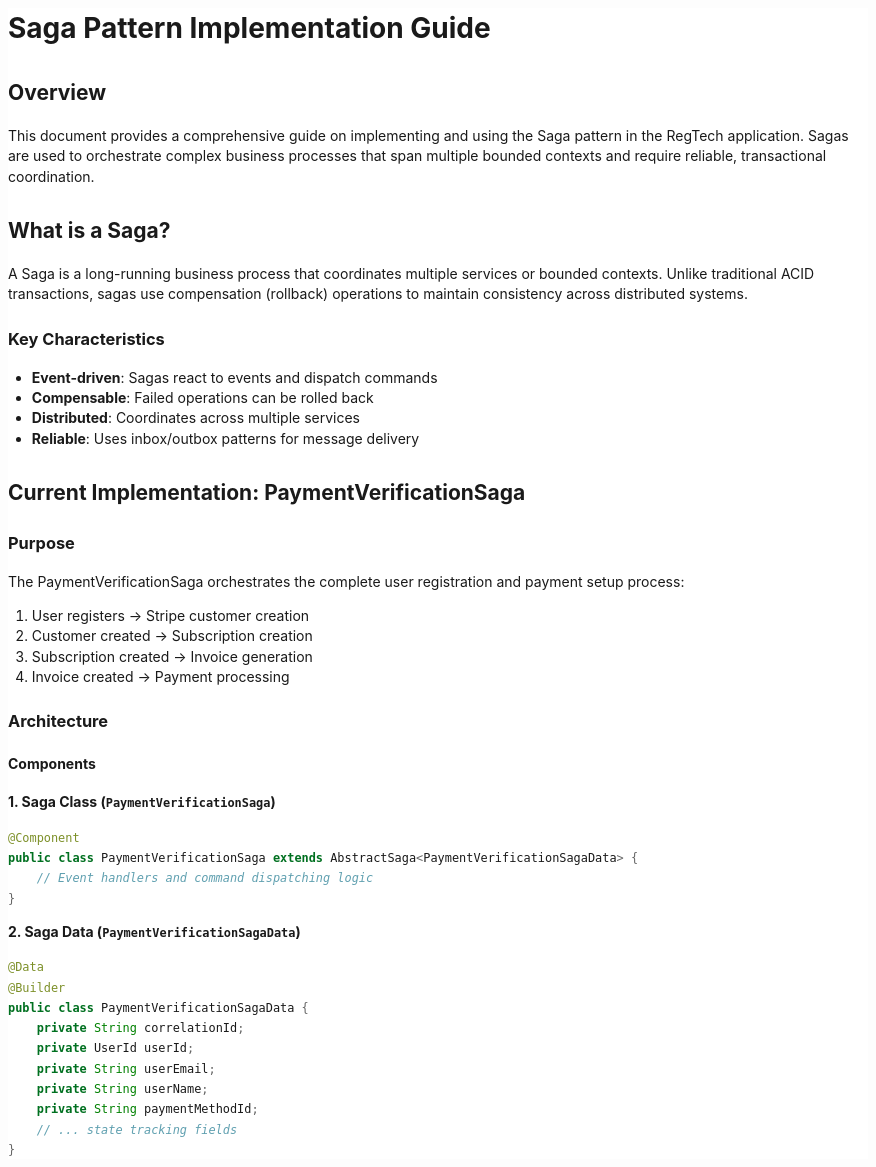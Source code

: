 # Saga Pattern Implementation Guide

## Overview

This document provides a comprehensive guide on implementing and using the Saga pattern in the RegTech application. Sagas are used to orchestrate complex business processes that span multiple bounded contexts and require reliable, transactional coordination.

## What is a Saga?

A Saga is a long-running business process that coordinates multiple services or bounded contexts. Unlike traditional ACID transactions, sagas use compensation (rollback) operations to maintain consistency across distributed systems.

### Key Characteristics
- **Event-driven**: Sagas react to events and dispatch commands
- **Compensable**: Failed operations can be rolled back
- **Distributed**: Coordinates across multiple services
- **Reliable**: Uses inbox/outbox patterns for message delivery

## Current Implementation: PaymentVerificationSaga

### Purpose
The PaymentVerificationSaga orchestrates the complete user registration and payment setup process:

1. User registers → Stripe customer creation
2. Customer created → Subscription creation
3. Subscription created → Invoice generation
4. Invoice created → Payment processing

### Architecture

#### Components

**1. Saga Class (`PaymentVerificationSaga`)**
```java
@Component
public class PaymentVerificationSaga extends AbstractSaga<PaymentVerificationSagaData> {
    // Event handlers and command dispatching logic
}
```

**2. Saga Data (`PaymentVerificationSagaData`)**
```java
@Data
@Builder
public class PaymentVerificationSagaData {
    private String correlationId;
    private UserId userId;
    private String userEmail;
    private String userName;
    private String paymentMethodId;
    // ... state tracking fields
}
```
